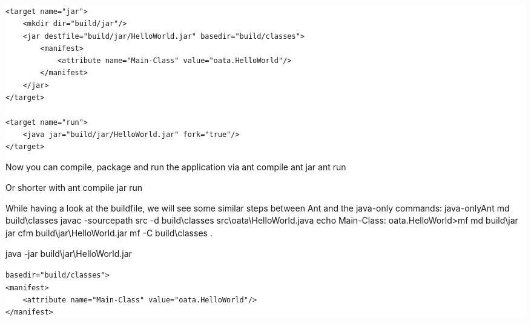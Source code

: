     <target name="jar">
        <mkdir dir="build/jar"/>
        <jar destfile="build/jar/HelloWorld.jar" basedir="build/classes">
            <manifest>
                <attribute name="Main-Class" value="oata.HelloWorld"/>
            </manifest>
        </jar>
    </target>

    <target name="run">
        <java jar="build/jar/HelloWorld.jar" fork="true"/>
    </target>

</project>

Now you can compile, package and run the application via
ant compile
ant jar
ant run

Or shorter with
ant compile jar run

While having a look at the buildfile, we will see some similar steps between Ant and the java-only commands:
java-onlyAnt
md build\classes
javac
    -sourcepath src
    -d build\classes
    src\oata\HelloWorld.java
echo Main-Class: oata.HelloWorld>mf
md build\jar
jar cfm
    build\jar\HelloWorld.jar
    mf
    -C build\classes
    .



java -jar build\jar\HelloWorld.jar
  

<mkdir dir="build/classes"/>
<javac
    srcdir="src"
    destdir="build/classes"/>

<mkdir dir="build/jar"/>
<jar
    destfile="build/jar/HelloWorld.jar"

    basedir="build/classes">
    <manifest>
        <attribute name="Main-Class" value="oata.HelloWorld"/>
    </manifest>
</jar>
<java jar="build/jar/HelloWorld.jar" fork="true"/>
  